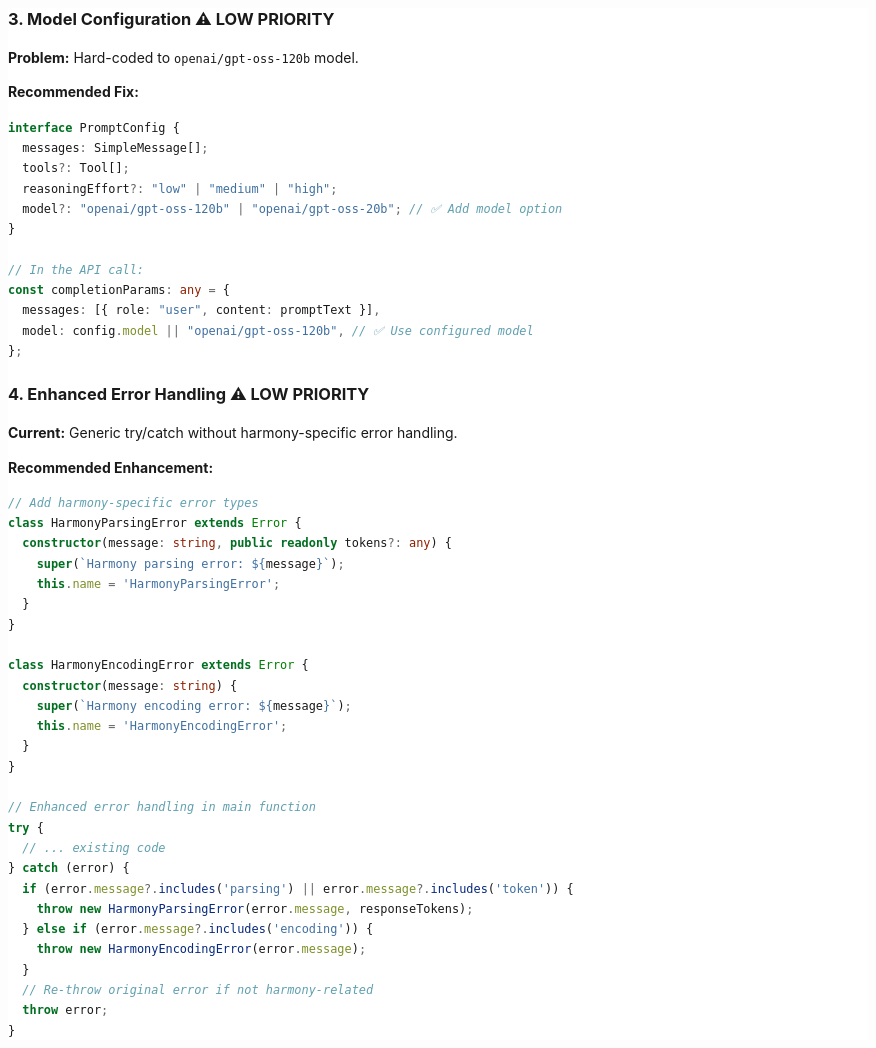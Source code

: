 ### 3. Model Configuration ⚠️ **LOW PRIORITY**

**Problem:** Hard-coded to `openai/gpt-oss-120b` model.

**Recommended Fix:**
```typescript
interface PromptConfig {
  messages: SimpleMessage[];
  tools?: Tool[];
  reasoningEffort?: "low" | "medium" | "high";
  model?: "openai/gpt-oss-120b" | "openai/gpt-oss-20b"; // ✅ Add model option
}

// In the API call:
const completionParams: any = {
  messages: [{ role: "user", content: promptText }],
  model: config.model || "openai/gpt-oss-120b", // ✅ Use configured model
};
```

### 4. Enhanced Error Handling ⚠️ **LOW PRIORITY**

**Current:** Generic try/catch without harmony-specific error handling.

**Recommended Enhancement:**
```typescript
// Add harmony-specific error types
class HarmonyParsingError extends Error {
  constructor(message: string, public readonly tokens?: any) {
    super(`Harmony parsing error: ${message}`);
    this.name = 'HarmonyParsingError';
  }
}

class HarmonyEncodingError extends Error {
  constructor(message: string) {
    super(`Harmony encoding error: ${message}`);
    this.name = 'HarmonyEncodingError';
  }
}

// Enhanced error handling in main function
try {
  // ... existing code
} catch (error) {
  if (error.message?.includes('parsing') || error.message?.includes('token')) {
    throw new HarmonyParsingError(error.message, responseTokens);
  } else if (error.message?.includes('encoding')) {
    throw new HarmonyEncodingError(error.message);
  }
  // Re-throw original error if not harmony-related
  throw error;
}
```
